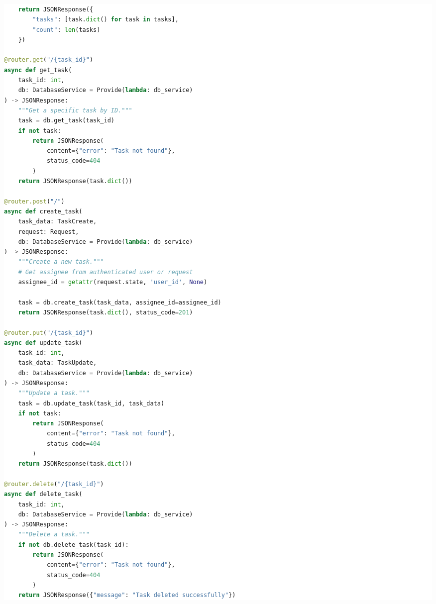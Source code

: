 ```python title="app/routers/tasks.py"
    return JSONResponse({
        "tasks": [task.dict() for task in tasks],
        "count": len(tasks)
    })

@router.get("/{task_id}")
async def get_task(
    task_id: int,
    db: DatabaseService = Provide(lambda: db_service)
) -> JSONResponse:
    """Get a specific task by ID."""
    task = db.get_task(task_id)
    if not task:
        return JSONResponse(
            content={"error": "Task not found"},
            status_code=404
        )
    return JSONResponse(task.dict())

@router.post("/")
async def create_task(
    task_data: TaskCreate,
    request: Request,
    db: DatabaseService = Provide(lambda: db_service)
) -> JSONResponse:
    """Create a new task."""
    # Get assignee from authenticated user or request
    assignee_id = getattr(request.state, 'user_id', None)
    
    task = db.create_task(task_data, assignee_id=assignee_id)
    return JSONResponse(task.dict(), status_code=201)

@router.put("/{task_id}")
async def update_task(
    task_id: int,
    task_data: TaskUpdate,
    db: DatabaseService = Provide(lambda: db_service)
) -> JSONResponse:
    """Update a task."""
    task = db.update_task(task_id, task_data)
    if not task:
        return JSONResponse(
            content={"error": "Task not found"},
            status_code=404
        )
    return JSONResponse(task.dict())

@router.delete("/{task_id}")
async def delete_task(
    task_id: int,
    db: DatabaseService = Provide(lambda: db_service)
) -> JSONResponse:
    """Delete a task."""
    if not db.delete_task(task_id):
        return JSONResponse(
            content={"error": "Task not found"},
            status_code=404
        )
    return JSONResponse({"message": "Task deleted successfully"})
```

